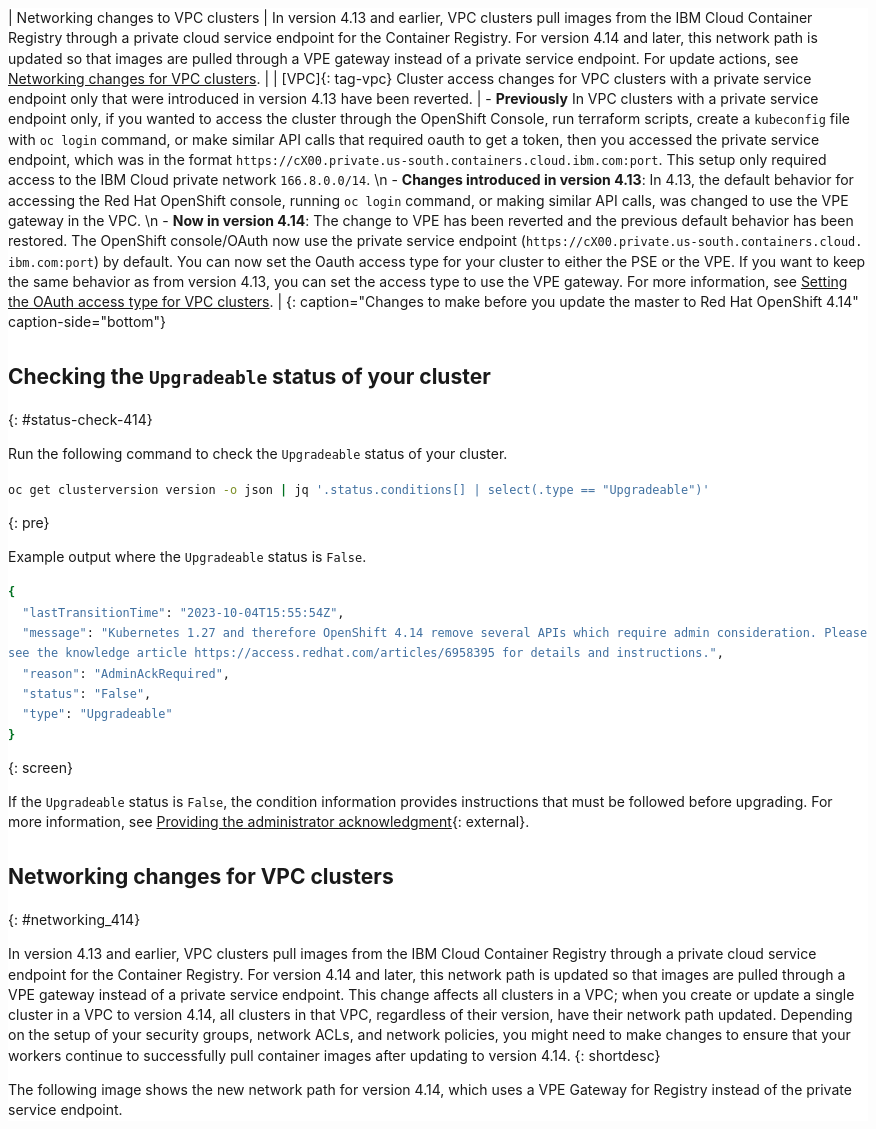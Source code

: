 | Networking changes to VPC clusters | In version 4.13 and earlier, VPC clusters pull images from the IBM Cloud Container Registry through a private cloud service endpoint for the Container Registry. For version 4.14 and later, this network path is updated so that images are pulled through a VPE gateway instead of a private service endpoint. For update actions, see [Networking changes for VPC clusters](#networking_414). |
| [VPC]{: tag-vpc} Cluster access changes for VPC clusters with a private service endpoint only that were introduced in version 4.13 have been reverted. | - **Previously** In VPC clusters with a private service endpoint only, if you wanted to access the cluster through the OpenShift Console, run terraform scripts, create a `kubeconfig` file with `oc login` command, or make similar API calls that required oauth to get a token, then you accessed the private service endpoint, which was in the format `https://cX00.private.us-south.containers.cloud.ibm.com:port`. This setup only required access to the IBM Cloud private network `166.8.0.0/14`.  \n - **Changes introduced in version 4.13**: In 4.13, the default behavior for accessing the Red Hat OpenShift console, running `oc login` command, or making similar API calls, was changed to use the VPE gateway in the VPC.  \n - **Now in version 4.14**: The change to VPE has been reverted and the previous default behavior has been restored. The OpenShift console/OAuth now use the private service endpoint (`https://cX00.private.us-south.containers.cloud.ibm.com:port`) by default. You can now set the Oauth access type for your cluster to either the PSE or the VPE. If you want to keep the same behavior as from version 4.13, you can set the access type to use the VPE gateway. For more information, see [Setting the OAuth access type for VPC clusters](/docs/openshift?topic=openshift-setting-oauth-access-type). |
{: caption="Changes to make before you update the master to Red Hat OpenShift 4.14" caption-side="bottom"}

## Checking the `Upgradeable` status of your cluster
{: #status-check-414}

Run the following command to check the `Upgradeable` status of your cluster.

```sh
oc get clusterversion version -o json | jq '.status.conditions[] | select(.type == "Upgradeable")'
```
{: pre}

Example output where the `Upgradeable` status is `False`.

```sh
{
  "lastTransitionTime": "2023-10-04T15:55:54Z",
  "message": "Kubernetes 1.27 and therefore OpenShift 4.14 remove several APIs which require admin consideration. Please see the knowledge article https://access.redhat.com/articles/6958395 for details and instructions.",
  "reason": "AdminAckRequired",
  "status": "False",
  "type": "Upgradeable"
}
```
{: screen}

If the `Upgradeable` status is `False`, the condition information provides instructions that must be followed before upgrading. For more information, see [Providing the administrator acknowledgment](https://docs.redhat.com/en/documentation/openshift_container_platform/4.14/html/updating_clusters/preparing-to-update-a-cluster#update-preparing-ack_updating-cluster-prepare){: external}.




## Networking changes for VPC clusters
{: #networking_414}

In version 4.13 and earlier, VPC clusters pull images from the IBM Cloud Container Registry through a private cloud service endpoint for the Container Registry. For version 4.14 and later, this network path is updated so that images are pulled through a VPE gateway instead of a private service endpoint. This change affects all clusters in a VPC; when you create or update a single cluster in a VPC to version 4.14, all clusters in that VPC, regardless of their version, have their network path updated. Depending on the setup of your security groups, network ACLs, and network policies, you might need to make changes to ensure that your workers continue to successfully pull container images after updating to version 4.14. 
{: shortdesc}

The following image shows the new network path for version 4.14, which uses a VPE Gateway for Registry instead of the private service endpoint.
